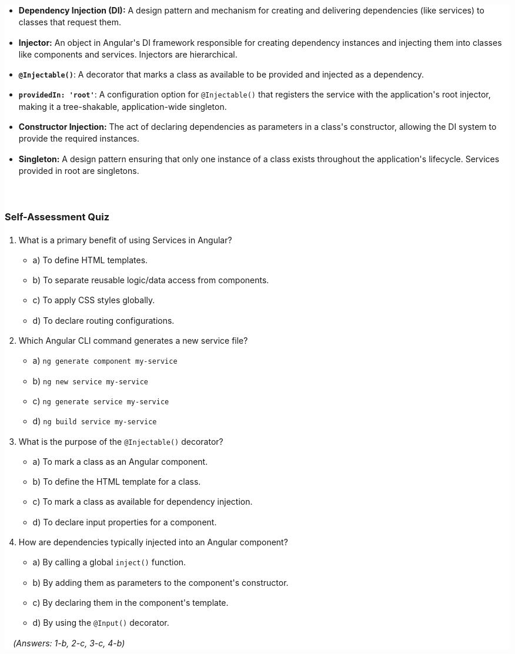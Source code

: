 * **Dependency Injection (DI):** A design pattern and mechanism for creating and delivering dependencies (like services) to classes that request them.

* **Injector:** An object in Angular's DI framework responsible for creating dependency instances and injecting them into classes like components and services. Injectors are hierarchical.

* **`@Injectable()`**: A decorator that marks a class as available to be provided and injected as a dependency.

* **`providedIn: 'root'`**: A configuration option for `@Injectable()` that registers the service with the application's root injector, making it a tree-shakable, application-wide singleton.

* **Constructor Injection:** The act of declaring dependencies as parameters in a class's constructor, allowing the DI system to provide the required instances.

* **Singleton:** A design pattern ensuring that only one instance of a class exists throughout the application's lifecycle. Services provided in root are singletons.

⠀
### Self-Assessment Quiz

1. What is a primary benefit of using Services in Angular?

   * a) To define HTML templates.

   * b) To separate reusable logic/data access from components.

   * c) To apply CSS styles globally.

   * d) To declare routing configurations.

2. Which Angular CLI command generates a new service file?

   * a) `ng generate component my-service`

   * b) `ng new service my-service`

   * c) `ng generate service my-service`

   * d) `ng build service my-service`

3. What is the purpose of the `@Injectable()` decorator?

   * a) To mark a class as an Angular component.

   * b) To define the HTML template for a class.

   * c) To mark a class as available for dependency injection.

   * d) To declare input properties for a component.

4. How are dependencies typically injected into an Angular component?

   * a) By calling a global `inject()` function.

   * b) By adding them as parameters to the component's constructor.

   * c) By declaring them in the component's template.

   * d) By using the `@Input()` decorator.

⠀
*(Answers: 1-b, 2-c, 3-c, 4-b)*
